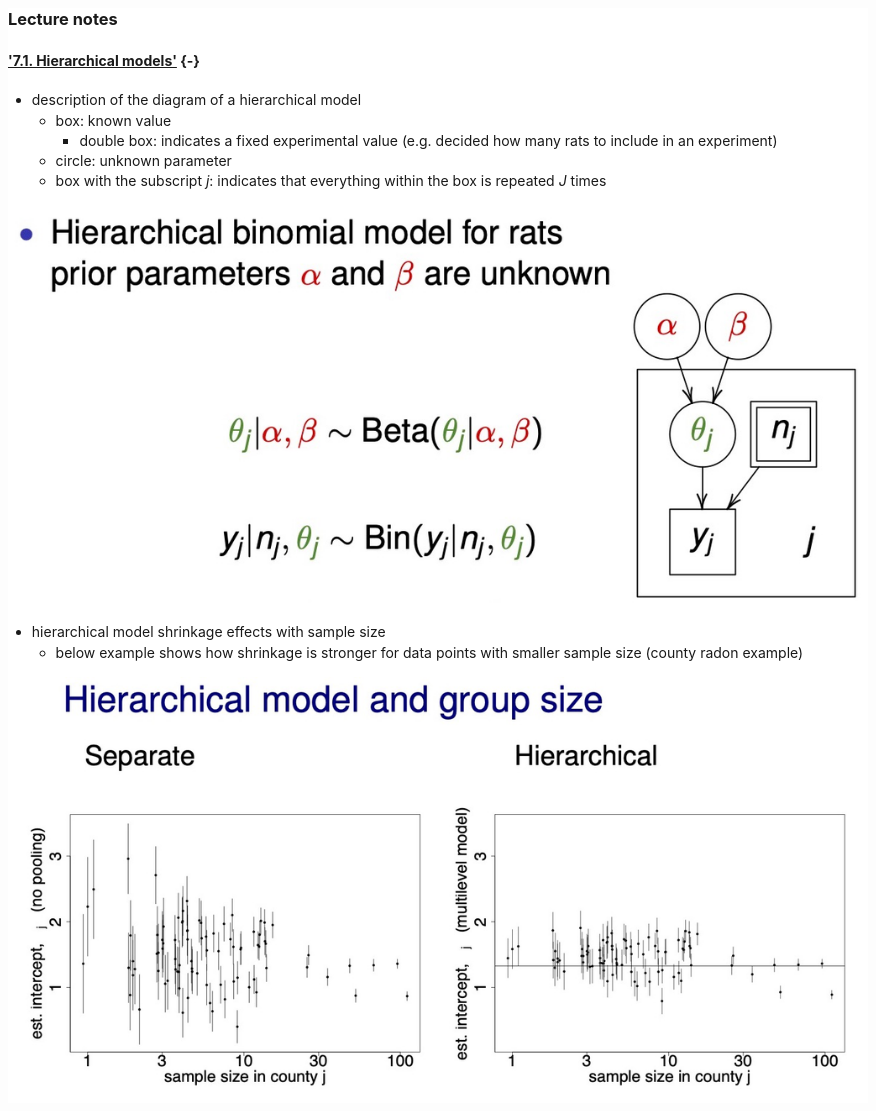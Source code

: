 ### Lecture notes

#### ['7.1. Hierarchical models'](https://aalto.cloud.panopto.eu/Panopto/Pages/Viewer.aspx?id=79dee6de-afa9-446f-b533-aaf400cabf2b) {-}

- description of the diagram of a hierarchical model
  - box: known value
    - double box: indicates a fixed experimental value (e.g. decided how many rats to include in an experiment)
  - circle: unknown parameter
  - box with the subscript $j$: indicates that everything within the box is repeated $J$ times

![hierarchical box diagram](notes-assets/07_hierarchical-models_bda3-05/slides_ch5_s7-crop.jpg)

- hierarchical model shrinkage effects with sample size
  - below example shows how shrinkage is stronger for data points with smaller sample size (county radon example)

![chrinkage with sample size](notes-assets/07_hierarchical-models_bda3-05/slides_ch5_s17-crop.jpg)
